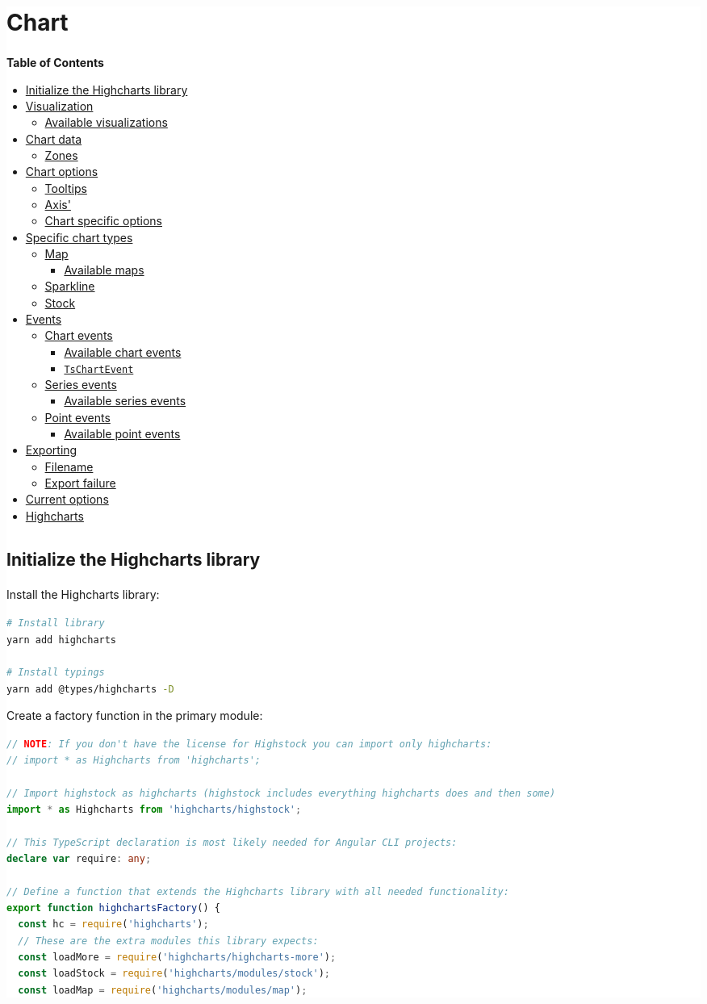<h1>Chart</h1>




**Table of Contents**

- [Initialize the Highcharts library](#initialize-the-highcharts-library)
- [Visualization](#visualization)
  - [Available visualizations](#available-visualizations)
- [Chart data](#chart-data)
  - [Zones](#zones)
- [Chart options](#chart-options)
  - [Tooltips](#tooltips)
  - [Axis'](#axis)
  - [Chart specific options](#chart-specific-options)
- [Specific chart types](#specific-chart-types)
  - [Map](#map)
    - [Available maps](#available-maps)
  - [Sparkline](#sparkline)
  - [Stock](#stock)
- [Events](#events)
  - [Chart events](#chart-events)
    - [Available chart events](#available-chart-events)
    - [`TsChartEvent`](#tschartevent)
  - [Series events](#series-events)
    - [Available series events](#available-series-events)
  - [Point events](#point-events)
    - [Available point events](#available-point-events)
- [Exporting](#exporting)
  - [Filename](#filename)
  - [Export failure](#export-failure)
- [Current options](#current-options)
- [Highcharts](#highcharts)




## Initialize the Highcharts library

Install the Highcharts library:

```bash
# Install library
yarn add highcharts

# Install typings
yarn add @types/highcharts -D
```

Create a factory function in the primary module:

```typescript
// NOTE: If you don't have the license for Highstock you can import only highcharts:
// import * as Highcharts from 'highcharts';

// Import highstock as highcharts (highstock includes everything highcharts does and then some)
import * as Highcharts from 'highcharts/highstock';

// This TypeScript declaration is most likely needed for Angular CLI projects:
declare var require: any;

// Define a function that extends the Highcharts library with all needed functionality:
export function highchartsFactory() {
  const hc = require('highcharts');
  // These are the extra modules this library expects:
  const loadMore = require('highcharts/highcharts-more');
  const loadStock = require('highcharts/modules/stock');
  const loadMap = require('highcharts/modules/map');
```